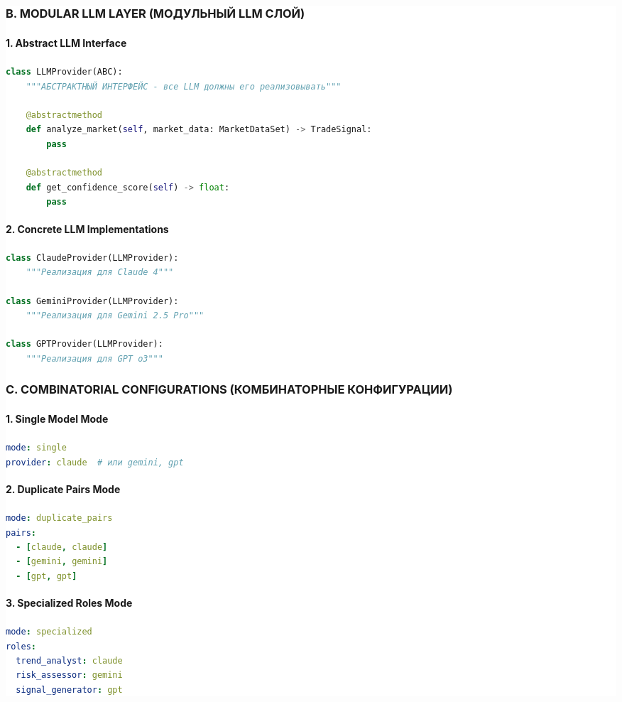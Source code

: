 ### B. MODULAR LLM LAYER (МОДУЛЬНЫЙ LLM СЛОЙ)

#### 1. Abstract LLM Interface
```python
class LLMProvider(ABC):
    """АБСТРАКТНЫЙ ИНТЕРФЕЙС - все LLM должны его реализовывать"""
    
    @abstractmethod
    def analyze_market(self, market_data: MarketDataSet) -> TradeSignal:
        pass
        
    @abstractmethod  
    def get_confidence_score(self) -> float:
        pass
```

#### 2. Concrete LLM Implementations
```python
class ClaudeProvider(LLMProvider):
    """Реализация для Claude 4"""
    
class GeminiProvider(LLMProvider):
    """Реализация для Gemini 2.5 Pro"""
    
class GPTProvider(LLMProvider):  
    """Реализация для GPT o3"""
```

### C. COMBINATORIAL CONFIGURATIONS (КОМБИНАТОРНЫЕ КОНФИГУРАЦИИ)

#### 1. Single Model Mode
```yaml
mode: single
provider: claude  # или gemini, gpt
```

#### 2. Duplicate Pairs Mode
```yaml
mode: duplicate_pairs
pairs:
  - [claude, claude]
  - [gemini, gemini]
  - [gpt, gpt]
```

#### 3. Specialized Roles Mode
```yaml
mode: specialized
roles:
  trend_analyst: claude
  risk_assessor: gemini  
  signal_generator: gpt
```
